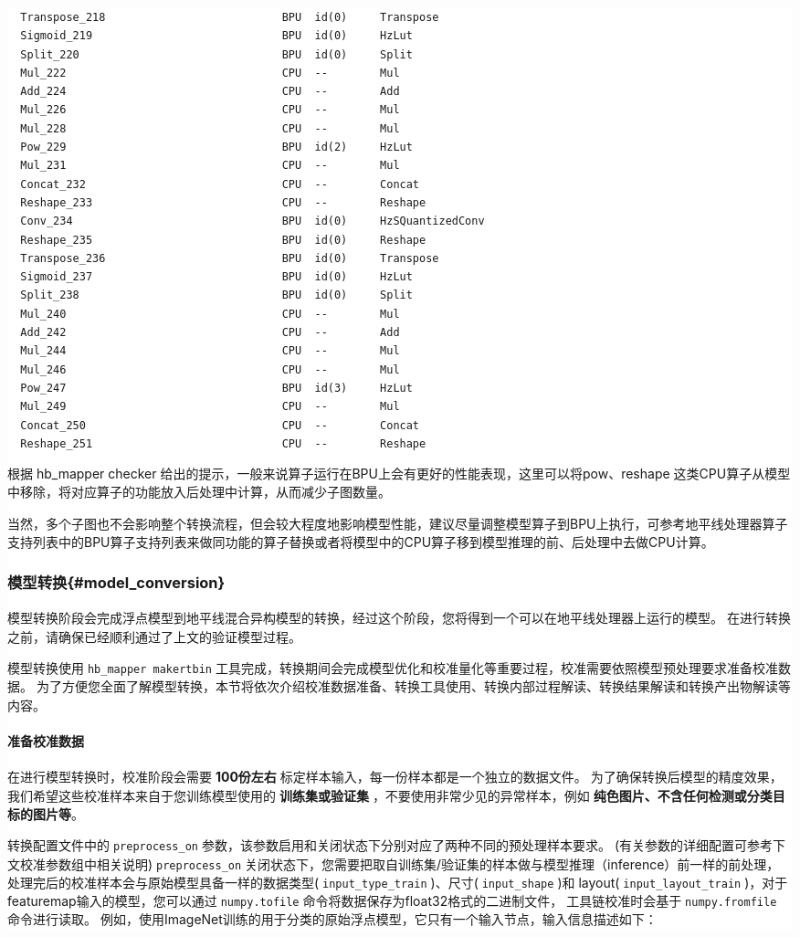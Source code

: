 ```
  Transpose_218                           BPU  id(0)     Transpose
  Sigmoid_219                             BPU  id(0)     HzLut
  Split_220                               BPU  id(0)     Split
  Mul_222                                 CPU  --        Mul
  Add_224                                 CPU  --        Add
  Mul_226                                 CPU  --        Mul
  Mul_228                                 CPU  --        Mul
  Pow_229                                 BPU  id(2)     HzLut
  Mul_231                                 CPU  --        Mul
  Concat_232                              CPU  --        Concat
  Reshape_233                             CPU  --        Reshape
  Conv_234                                BPU  id(0)     HzSQuantizedConv
  Reshape_235                             BPU  id(0)     Reshape
  Transpose_236                           BPU  id(0)     Transpose
  Sigmoid_237                             BPU  id(0)     HzLut
  Split_238                               BPU  id(0)     Split
  Mul_240                                 CPU  --        Mul
  Add_242                                 CPU  --        Add
  Mul_244                                 CPU  --        Mul
  Mul_246                                 CPU  --        Mul
  Pow_247                                 BPU  id(3)     HzLut
  Mul_249                                 CPU  --        Mul
  Concat_250                              CPU  --        Concat
  Reshape_251                             CPU  --        Reshape
```

根据 hb_mapper checker 给出的提示，一般来说算子运行在BPU上会有更好的性能表现，这里可以将pow、reshape 这类CPU算子从模型中移除，将对应算子的功能放入后处理中计算，从而减少子图数量。

当然，多个子图也不会影响整个转换流程，但会较大程度地影响模型性能，建议尽量调整模型算子到BPU上执行，可参考地平线处理器算子支持列表中的BPU算子支持列表来做同功能的算子替换或者将模型中的CPU算子移到模型推理的前、后处理中去做CPU计算。


### 模型转换{#model_conversion}

模型转换阶段会完成浮点模型到地平线混合异构模型的转换，经过这个阶段，您将得到一个可以在地平线处理器上运行的模型。
在进行转换之前，请确保已经顺利通过了上文的验证模型过程。

模型转换使用 ``hb_mapper makertbin`` 工具完成，转换期间会完成模型优化和校准量化等重要过程，校准需要依照模型预处理要求准备校准数据。
为了方便您全面了解模型转换，本节将依次介绍校准数据准备、转换工具使用、转换内部过程解读、转换结果解读和转换产出物解读等内容。


#### 准备校准数据

在进行模型转换时，校准阶段会需要 **100份左右** 标定样本输入，每一份样本都是一个独立的数据文件。
为了确保转换后模型的精度效果，我们希望这些校准样本来自于您训练模型使用的 **训练集或验证集** ，不要使用非常少见的异常样本，例如 **纯色图片、不含任何检测或分类目标的图片等**。

转换配置文件中的 ``preprocess_on`` 参数，该参数启用和关闭状态下分别对应了两种不同的预处理样本要求。
(有关参数的详细配置可参考下文校准参数组中相关说明)
``preprocess_on`` 关闭状态下，您需要把取自训练集/验证集的样本做与模型推理（inference）前一样的前处理，
处理完后的校准样本会与原始模型具备一样的数据类型( ``input_type_train`` )、尺寸( ``input_shape`` )和
layout( ``input_layout_train`` )，对于featuremap输入的模型，您可以通过 ``numpy.tofile`` 命令将数据保存为float32格式的二进制文件，
工具链校准时会基于 ``numpy.fromfile`` 命令进行读取。
例如，使用ImageNet训练的用于分类的原始浮点模型，它只有一个输入节点，输入信息描述如下：
